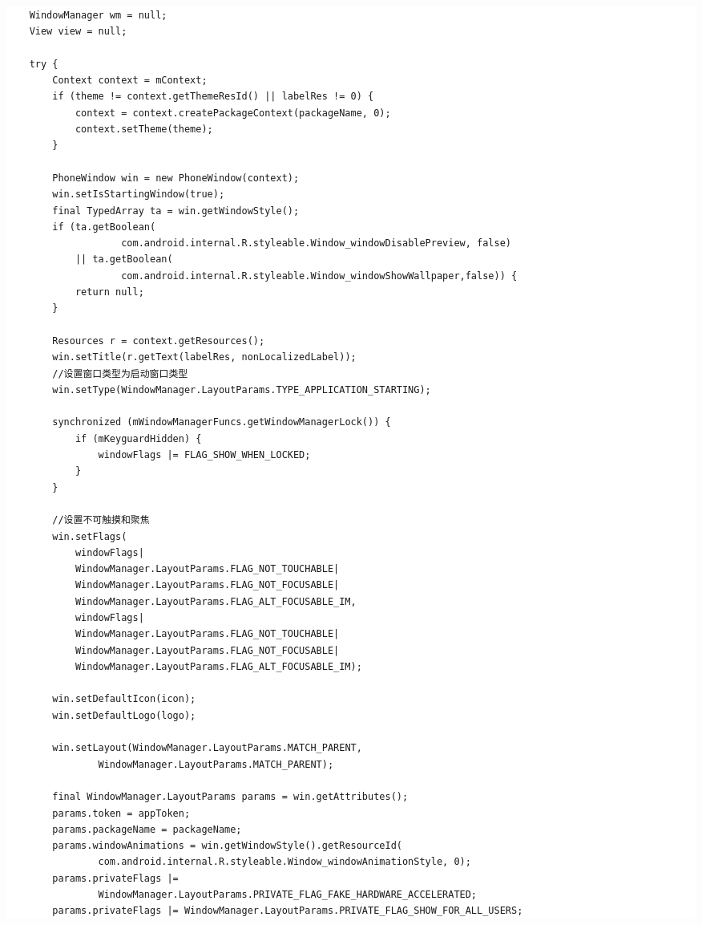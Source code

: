         WindowManager wm = null;
        View view = null;

        try {
            Context context = mContext;
            if (theme != context.getThemeResId() || labelRes != 0) {
                context = context.createPackageContext(packageName, 0);
                context.setTheme(theme);
            }

            PhoneWindow win = new PhoneWindow(context);
            win.setIsStartingWindow(true);
            final TypedArray ta = win.getWindowStyle();
            if (ta.getBoolean(
                        com.android.internal.R.styleable.Window_windowDisablePreview, false)
                || ta.getBoolean(
                        com.android.internal.R.styleable.Window_windowShowWallpaper,false)) {
                return null;
            }

            Resources r = context.getResources();
            win.setTitle(r.getText(labelRes, nonLocalizedLabel));
            //设置窗口类型为启动窗口类型
            win.setType(WindowManager.LayoutParams.TYPE_APPLICATION_STARTING);

            synchronized (mWindowManagerFuncs.getWindowManagerLock()) {
                if (mKeyguardHidden) {
                    windowFlags |= FLAG_SHOW_WHEN_LOCKED;
                }
            }

            //设置不可触摸和聚焦
            win.setFlags(
                windowFlags|
                WindowManager.LayoutParams.FLAG_NOT_TOUCHABLE|
                WindowManager.LayoutParams.FLAG_NOT_FOCUSABLE|
                WindowManager.LayoutParams.FLAG_ALT_FOCUSABLE_IM,
                windowFlags|
                WindowManager.LayoutParams.FLAG_NOT_TOUCHABLE|
                WindowManager.LayoutParams.FLAG_NOT_FOCUSABLE|
                WindowManager.LayoutParams.FLAG_ALT_FOCUSABLE_IM);

            win.setDefaultIcon(icon);
            win.setDefaultLogo(logo);

            win.setLayout(WindowManager.LayoutParams.MATCH_PARENT,
                    WindowManager.LayoutParams.MATCH_PARENT);

            final WindowManager.LayoutParams params = win.getAttributes();
            params.token = appToken;
            params.packageName = packageName;
            params.windowAnimations = win.getWindowStyle().getResourceId(
                    com.android.internal.R.styleable.Window_windowAnimationStyle, 0);
            params.privateFlags |=
                    WindowManager.LayoutParams.PRIVATE_FLAG_FAKE_HARDWARE_ACCELERATED;
            params.privateFlags |= WindowManager.LayoutParams.PRIVATE_FLAG_SHOW_FOR_ALL_USERS;
